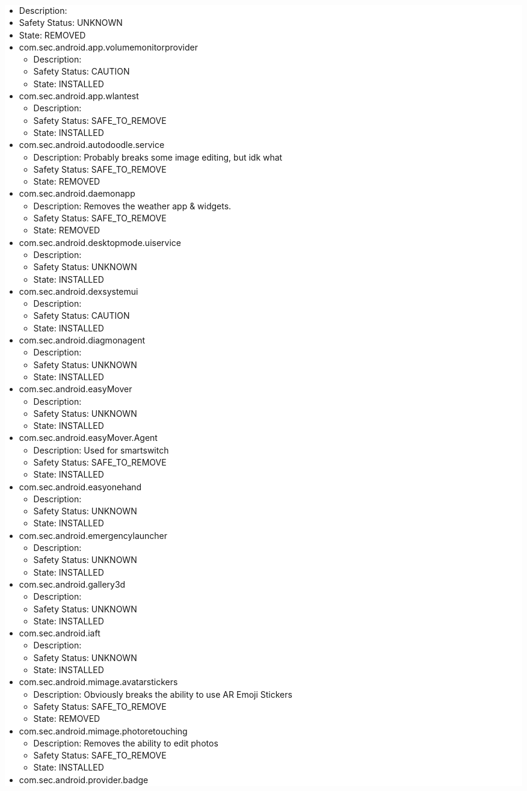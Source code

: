   - Description: 
  - Safety Status: UNKNOWN
  - State: REMOVED
- com.sec.android.app.volumemonitorprovider
  - Description: 
  - Safety Status: CAUTION
  - State: INSTALLED
- com.sec.android.app.wlantest
  - Description: 
  - Safety Status: SAFE_TO_REMOVE
  - State: INSTALLED
- com.sec.android.autodoodle.service
  - Description: Probably breaks some image editing, but idk what
  - Safety Status: SAFE_TO_REMOVE
  - State: REMOVED
- com.sec.android.daemonapp
  - Description: Removes the weather app & widgets.
  - Safety Status: SAFE_TO_REMOVE
  - State: REMOVED
- com.sec.android.desktopmode.uiservice
  - Description: 
  - Safety Status: UNKNOWN
  - State: INSTALLED
- com.sec.android.dexsystemui
  - Description: 
  - Safety Status: CAUTION
  - State: INSTALLED
- com.sec.android.diagmonagent
  - Description: 
  - Safety Status: UNKNOWN
  - State: INSTALLED
- com.sec.android.easyMover
  - Description: 
  - Safety Status: UNKNOWN
  - State: INSTALLED
- com.sec.android.easyMover.Agent
  - Description: Used for smartswitch
  - Safety Status: SAFE_TO_REMOVE
  - State: INSTALLED
- com.sec.android.easyonehand
  - Description: 
  - Safety Status: UNKNOWN
  - State: INSTALLED
- com.sec.android.emergencylauncher
  - Description: 
  - Safety Status: UNKNOWN
  - State: INSTALLED
- com.sec.android.gallery3d
  - Description: 
  - Safety Status: UNKNOWN
  - State: INSTALLED
- com.sec.android.iaft
  - Description: 
  - Safety Status: UNKNOWN
  - State: INSTALLED
- com.sec.android.mimage.avatarstickers
  - Description: Obviously breaks the ability to use AR Emoji Stickers
  - Safety Status: SAFE_TO_REMOVE
  - State: REMOVED
- com.sec.android.mimage.photoretouching
  - Description: Removes the ability to edit photos
  - Safety Status: SAFE_TO_REMOVE
  - State: INSTALLED
- com.sec.android.provider.badge